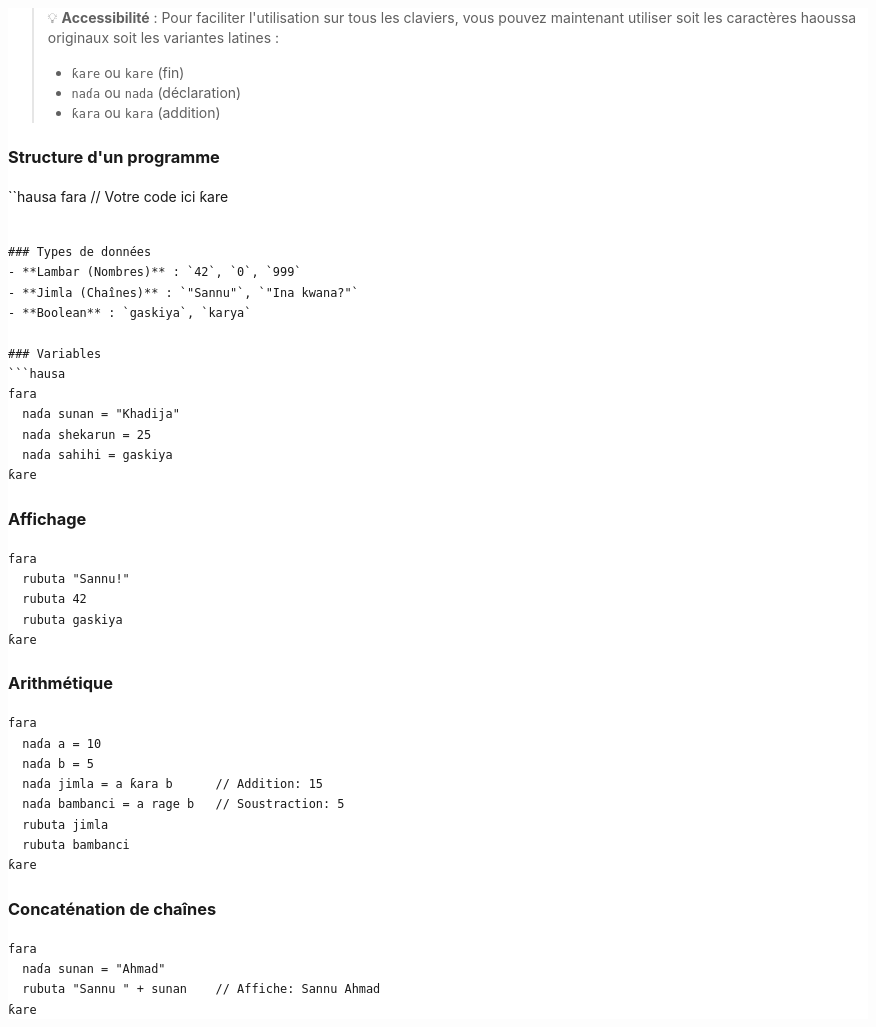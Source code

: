 > 💡 **Accessibilité** : Pour faciliter l'utilisation sur tous les claviers, vous pouvez maintenant utiliser soit les caractères haoussa originaux soit les variantes latines :
> - `ƙare` ou `kare` (fin)
> - `naɗa` ou `nada` (déclaration)
> - `ƙara` ou `kara` (addition)

### Structure d'un programme
``hausa
fara
  // Votre code ici
ƙare
```

### Types de données
- **Lambar (Nombres)** : `42`, `0`, `999`
- **Jimla (Chaînes)** : `"Sannu"`, `"Ina kwana?"`
- **Boolean** : `gaskiya`, `karya`

### Variables
```hausa
fara
  naɗa sunan = "Khadija"
  naɗa shekarun = 25
  naɗa sahihi = gaskiya
ƙare
```

### Affichage
```hausa
fara
  rubuta "Sannu!"
  rubuta 42
  rubuta gaskiya
ƙare
```

### Arithmétique
```hausa
fara
  naɗa a = 10
  naɗa b = 5
  naɗa jimla = a ƙara b      // Addition: 15
  naɗa bambanci = a rage b   // Soustraction: 5
  rubuta jimla
  rubuta bambanci
ƙare
```

### Concaténation de chaînes
```hausa
fara
  naɗa sunan = "Ahmad"
  rubuta "Sannu " + sunan    // Affiche: Sannu Ahmad
ƙare
```
